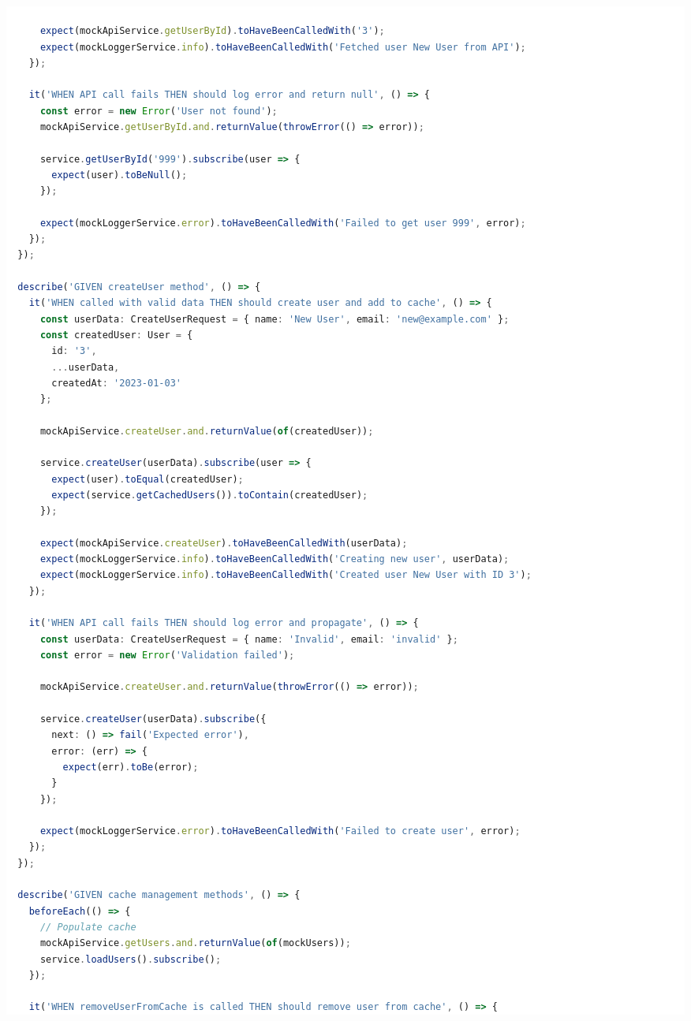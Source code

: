 ```typescript

      expect(mockApiService.getUserById).toHaveBeenCalledWith('3');
      expect(mockLoggerService.info).toHaveBeenCalledWith('Fetched user New User from API');
    });

    it('WHEN API call fails THEN should log error and return null', () => {
      const error = new Error('User not found');
      mockApiService.getUserById.and.returnValue(throwError(() => error));

      service.getUserById('999').subscribe(user => {
        expect(user).toBeNull();
      });

      expect(mockLoggerService.error).toHaveBeenCalledWith('Failed to get user 999', error);
    });
  });

  describe('GIVEN createUser method', () => {
    it('WHEN called with valid data THEN should create user and add to cache', () => {
      const userData: CreateUserRequest = { name: 'New User', email: 'new@example.com' };
      const createdUser: User = { 
        id: '3', 
        ...userData, 
        createdAt: '2023-01-03' 
      };
      
      mockApiService.createUser.and.returnValue(of(createdUser));

      service.createUser(userData).subscribe(user => {
        expect(user).toEqual(createdUser);
        expect(service.getCachedUsers()).toContain(createdUser);
      });

      expect(mockApiService.createUser).toHaveBeenCalledWith(userData);
      expect(mockLoggerService.info).toHaveBeenCalledWith('Creating new user', userData);
      expect(mockLoggerService.info).toHaveBeenCalledWith('Created user New User with ID 3');
    });

    it('WHEN API call fails THEN should log error and propagate', () => {
      const userData: CreateUserRequest = { name: 'Invalid', email: 'invalid' };
      const error = new Error('Validation failed');
      
      mockApiService.createUser.and.returnValue(throwError(() => error));

      service.createUser(userData).subscribe({
        next: () => fail('Expected error'),
        error: (err) => {
          expect(err).toBe(error);
        }
      });

      expect(mockLoggerService.error).toHaveBeenCalledWith('Failed to create user', error);
    });
  });

  describe('GIVEN cache management methods', () => {
    beforeEach(() => {
      // Populate cache
      mockApiService.getUsers.and.returnValue(of(mockUsers));
      service.loadUsers().subscribe();
    });

    it('WHEN removeUserFromCache is called THEN should remove user from cache', () => {
```